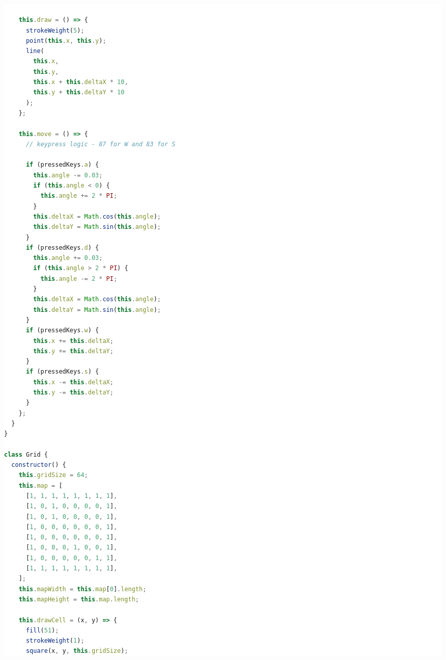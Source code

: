 ```js

    this.draw = () => {
      strokeWeight(5);
      point(this.x, this.y);
      line(
        this.x,
        this.y,
        this.x + this.deltaX * 10,
        this.y + this.deltaY * 10
      );
    };

    this.move = () => {
      // keypress logic - 87 for W and 83 for S

      if (pressedKeys.a) {
        this.angle -= 0.03;
        if (this.angle < 0) {
          this.angle += 2 * PI;
        }
        this.deltaX = Math.cos(this.angle);
        this.deltaY = Math.sin(this.angle);
      }
      if (pressedKeys.d) {
        this.angle += 0.03;
        if (this.angle > 2 * PI) {
          this.angle -= 2 * PI;
        }
        this.deltaX = Math.cos(this.angle);
        this.deltaY = Math.sin(this.angle);
      }
      if (pressedKeys.w) {
        this.x += this.deltaX;
        this.y += this.deltaY;
      }
      if (pressedKeys.s) {
        this.x -= this.deltaX;
        this.y -= this.deltaY;
      }
    };
  }
}

class Grid {
  constructor() {
    this.gridSize = 64;
    this.map = [
      [1, 1, 1, 1, 1, 1, 1, 1],
      [1, 0, 1, 0, 0, 0, 0, 1],
      [1, 0, 1, 0, 0, 0, 0, 1],
      [1, 0, 0, 0, 0, 0, 0, 1],
      [1, 0, 0, 0, 0, 0, 0, 1],
      [1, 0, 0, 0, 1, 0, 0, 1],
      [1, 0, 0, 0, 0, 0, 1, 1],
      [1, 1, 1, 1, 1, 1, 1, 1],
    ];
    this.mapWidth = this.map[0].length;
    this.mapHeight = this.map.length;

    this.drawCell = (x, y) => {
      fill(51);
      strokeWeight(1);
      square(x, y, this.gridSize);
```